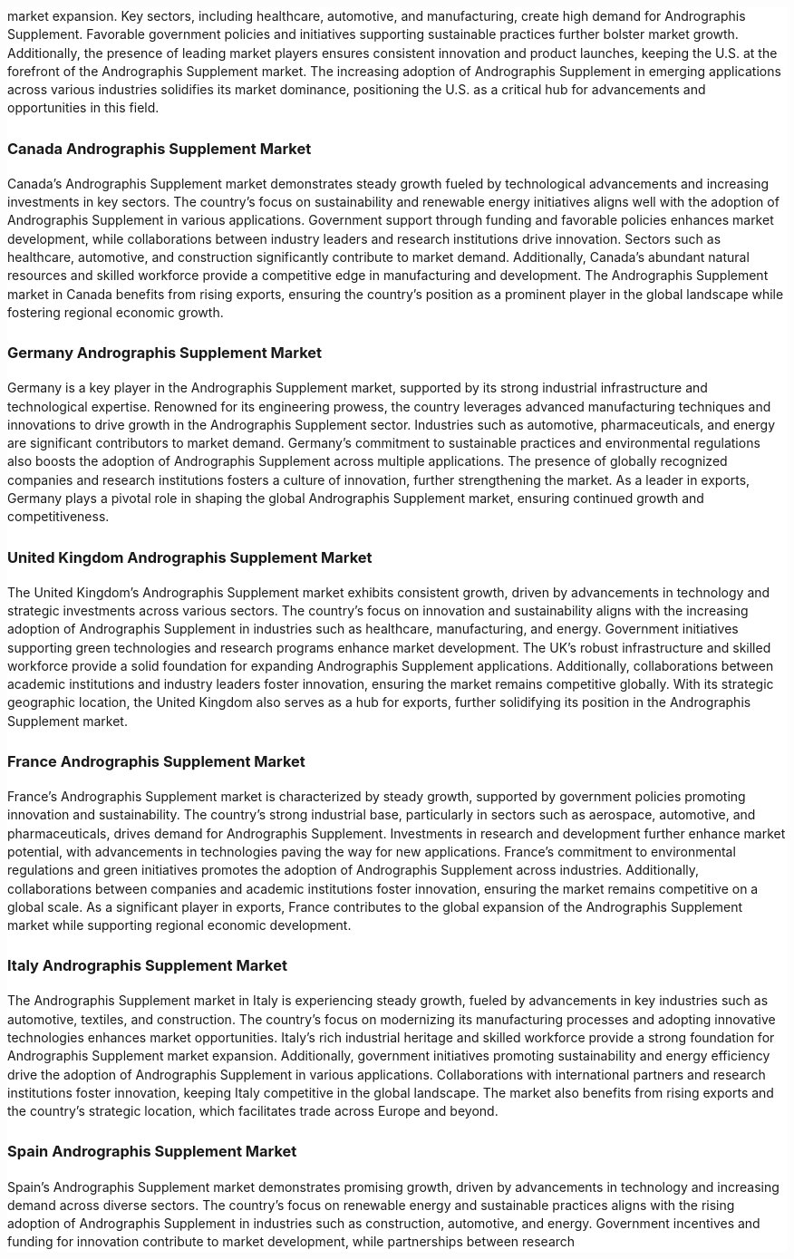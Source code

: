 market expansion. Key sectors, including healthcare, automotive, and manufacturing, create high demand for Andrographis Supplement. Favorable government policies and initiatives supporting sustainable practices further bolster market growth. Additionally, the presence of leading market players ensures consistent innovation and product launches, keeping the U.S. at the forefront of the Andrographis Supplement market. The increasing adoption of Andrographis Supplement in emerging applications across various industries solidifies its market dominance, positioning the U.S. as a critical hub for advancements and opportunities in this field.</p><h3>Canada Andrographis Supplement Market</h3><p>Canada&rsquo;s Andrographis Supplement market demonstrates steady growth fueled by technological advancements and increasing investments in key sectors. The country&rsquo;s focus on sustainability and renewable energy initiatives aligns well with the adoption of Andrographis Supplement in various applications. Government support through funding and favorable policies enhances market development, while collaborations between industry leaders and research institutions drive innovation. Sectors such as healthcare, automotive, and construction significantly contribute to market demand. Additionally, Canada&rsquo;s abundant natural resources and skilled workforce provide a competitive edge in manufacturing and development. The Andrographis Supplement market in Canada benefits from rising exports, ensuring the country&rsquo;s position as a prominent player in the global landscape while fostering regional economic growth.</p><h3>Germany Andrographis Supplement Market</h3><p>Germany is a key player in the Andrographis Supplement market, supported by its strong industrial infrastructure and technological expertise. Renowned for its engineering prowess, the country leverages advanced manufacturing techniques and innovations to drive growth in the Andrographis Supplement sector. Industries such as automotive, pharmaceuticals, and energy are significant contributors to market demand. Germany&rsquo;s commitment to sustainable practices and environmental regulations also boosts the adoption of Andrographis Supplement across multiple applications. The presence of globally recognized companies and research institutions fosters a culture of innovation, further strengthening the market. As a leader in exports, Germany plays a pivotal role in shaping the global Andrographis Supplement market, ensuring continued growth and competitiveness.</p><h3>United Kingdom Andrographis Supplement Market</h3><p>The United Kingdom&rsquo;s Andrographis Supplement market exhibits consistent growth, driven by advancements in technology and strategic investments across various sectors. The country&rsquo;s focus on innovation and sustainability aligns with the increasing adoption of Andrographis Supplement in industries such as healthcare, manufacturing, and energy. Government initiatives supporting green technologies and research programs enhance market development. The UK&rsquo;s robust infrastructure and skilled workforce provide a solid foundation for expanding Andrographis Supplement applications. Additionally, collaborations between academic institutions and industry leaders foster innovation, ensuring the market remains competitive globally. With its strategic geographic location, the United Kingdom also serves as a hub for exports, further solidifying its position in the Andrographis Supplement market.</p><h3>France Andrographis Supplement Market</h3><p>France&rsquo;s Andrographis Supplement market is characterized by steady growth, supported by government policies promoting innovation and sustainability. The country&rsquo;s strong industrial base, particularly in sectors such as aerospace, automotive, and pharmaceuticals, drives demand for Andrographis Supplement. Investments in research and development further enhance market potential, with advancements in technologies paving the way for new applications. France&rsquo;s commitment to environmental regulations and green initiatives promotes the adoption of Andrographis Supplement across industries. Additionally, collaborations between companies and academic institutions foster innovation, ensuring the market remains competitive on a global scale. As a significant player in exports, France contributes to the global expansion of the Andrographis Supplement market while supporting regional economic development.</p><h3>Italy Andrographis Supplement Market</h3><p>The Andrographis Supplement market in Italy is experiencing steady growth, fueled by advancements in key industries such as automotive, textiles, and construction. The country&rsquo;s focus on modernizing its manufacturing processes and adopting innovative technologies enhances market opportunities. Italy&rsquo;s rich industrial heritage and skilled workforce provide a strong foundation for Andrographis Supplement market expansion. Additionally, government initiatives promoting sustainability and energy efficiency drive the adoption of Andrographis Supplement in various applications. Collaborations with international partners and research institutions foster innovation, keeping Italy competitive in the global landscape. The market also benefits from rising exports and the country&rsquo;s strategic location, which facilitates trade across Europe and beyond.</p><h3>Spain Andrographis Supplement Market</h3><p>Spain&rsquo;s Andrographis Supplement market demonstrates promising growth, driven by advancements in technology and increasing demand across diverse sectors. The country&rsquo;s focus on renewable energy and sustainable practices aligns with the rising adoption of Andrographis Supplement in industries such as construction, automotive, and energy. Government incentives and funding for innovation contribute to market development, while partnerships between research